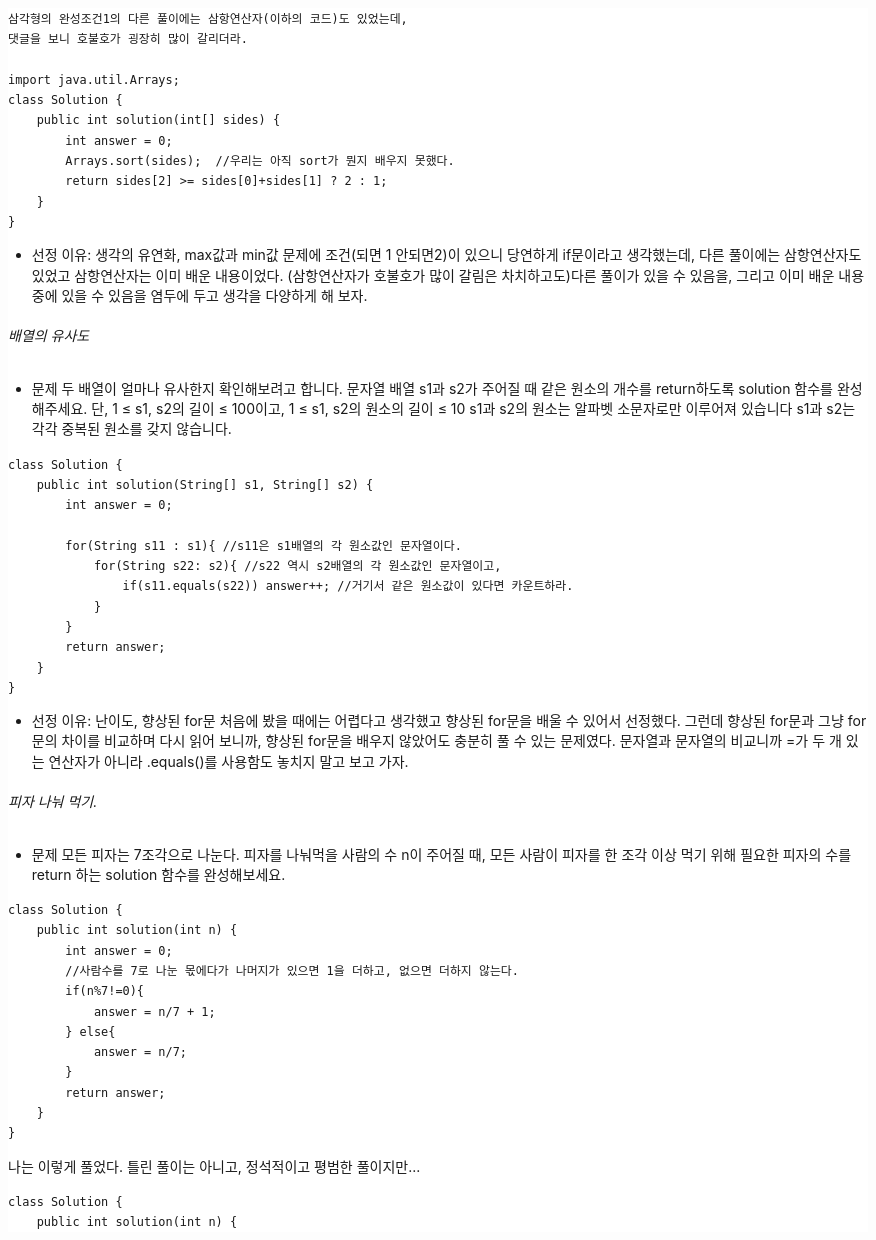 ```
삼각형의 완성조건1의 다른 풀이에는 삼항연산자(이하의 코드)도 있었는데,
댓글을 보니 호불호가 굉장히 많이 갈리더라.

import java.util.Arrays;
class Solution {
    public int solution(int[] sides) {
        int answer = 0;
        Arrays.sort(sides);  //우리는 아직 sort가 뭔지 배우지 못했다.
        return sides[2] >= sides[0]+sides[1] ? 2 : 1;
    }
}

```
-  선정 이유: 생각의 유연화, max값과 min값
 문제에 조건(되면 1 안되면2)이 있으니 당연하게 if문이라고 생각했는데, 다른 풀이에는 삼항연산자도 있었고 삼항연산자는 이미 배운 내용이었다. (삼항연산자가 호불호가 많이 갈림은 차치하고도)다른 풀이가 있을 수 있음을, 그리고 이미 배운 내용 중에 있을 수 있음을 염두에 두고 생각을 다양하게 해 보자.
###### 배열의 유사도
-  문제
 두 배열이 얼마나 유사한지 확인해보려고 합니다.
 문자열 배열 s1과 s2가 주어질 때 같은 원소의 개수를 return하도록 solution 함수를 완성해주세요.
 단, 1 ≤ s1, s2의 길이 ≤ 100이고,  1 ≤ s1, s2의 원소의 길이 ≤ 10
 s1과 s2의 원소는 알파벳 소문자로만 이루어져 있습니다
 s1과 s2는 각각 중복된 원소를 갖지 않습니다.
```
class Solution {
    public int solution(String[] s1, String[] s2) {
        int answer = 0;
        
        for(String s11 : s1){ //s11은 s1배열의 각 원소값인 문자열이다.
            for(String s22: s2){ //s22 역시 s2배열의 각 원소값인 문자열이고,
                if(s11.equals(s22)) answer++; //거기서 같은 원소값이 있다면 카운트하라.
            }
        }
        return answer;
    }
}
```
-  선정 이유:  난이도, 향상된 for문
 처음에 봤을 때에는 어렵다고 생각했고 향상된 for문을 배울 수 있어서 선정했다. 그런데 향상된 for문과 그냥 for문의 차이를 비교하며 다시 읽어 보니까, 향상된 for문을 배우지 않았어도 충분히 풀 수 있는 문제였다. 문자열과 문자열의 비교니까 =가 두 개 있는 연산자가 아니라 .equals()를 사용함도 놓치지 말고 보고 가자.

###### 피자 나눠 먹기.
-  문제
 모든 피자는 7조각으로 나눈다. 피자를 나눠먹을 사람의 수 n이 주어질 때,
 모든 사람이 피자를 한 조각 이상 먹기 위해 필요한 피자의 수를 return 하는
 solution 함수를 완성해보세요.
```
class Solution {
    public int solution(int n) {
        int answer = 0;
        //사람수를 7로 나눈 몫에다가 나머지가 있으면 1을 더하고, 없으면 더하지 않는다.
        if(n%7!=0){
            answer = n/7 + 1;
        } else{
            answer = n/7;
        }
        return answer;
    }
}
```
나는 이렇게 풀었다. 틀린 풀이는 아니고, 정석적이고 평범한 풀이지만...
```
class Solution {
    public int solution(int n) {
```